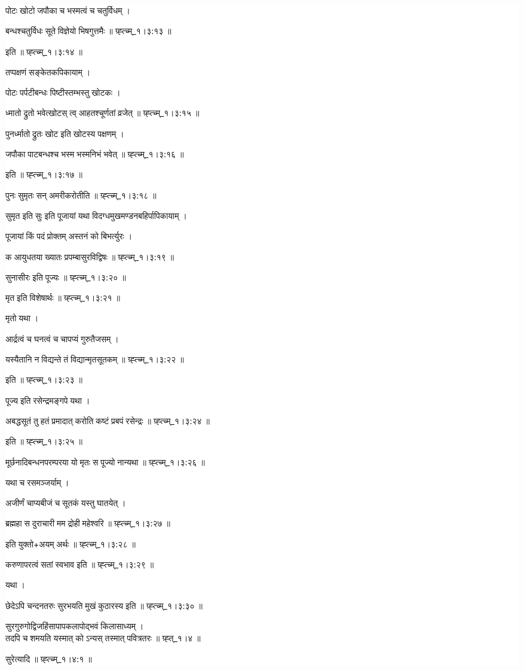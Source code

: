 पोटः खोटो जपौका च भस्मत्वं च चतुर्विधम् ।

बन्धश्चतुर्विधः सूते विज्ञेयो भिषगुत्तमैः ॥ ग्र्ह्त्च्म्_१।३:१३ ॥

इति ॥ ग्र्ह्त्च्म्_१।३:१४ ॥

तप्पक्षणं सङ्केतकपिकायाम् ।

पोटः पर्पटीबन्धः पिष्टीस्तम्भस्तु खोटकः ।

ध्मातो द्रुतो भवेत्खोटस् त्व् आहतश्चूर्णतां व्रजेत् ॥ ग्र्ह्त्च्म्_१।३:१५ ॥

पुनर्ध्मातो द्रुतः खोट इति खोटस्य पक्षणम् ।

जपौका पाटबन्धश्च भस्म भस्मनिभं भवेत् ॥ ग्र्ह्त्च्म्_१।३:१६ ॥

इति ॥ ग्र्ह्त्च्म्_१।३:१७ ॥

पुनः सुमृतः सन् अमरीकरोतीति ॥ ग्र्ह्त्च्म्_१।३:१८ ॥

सुमृत इति सुः इति पूजायां यथा विदग्धमुखमण्डनबहिर्पापिकायाम् ।

पूजायां किं पदं प्रोक्तम् अस्तनं को बिभर्त्युरः ।

क आयुधतया ख्यातः प्रपम्बासुरविद्विषः ॥ ग्र्ह्त्च्म्_१।३:१९ ॥

सुनासीरः इति पूज्यः ॥ ग्र्ह्त्च्म्_१।३:२० ॥

मृत इति विशेषार्थः ॥ ग्र्ह्त्च्म्_१।३:२१ ॥

मृतो यथा ।

आर्द्रत्वं च घनत्वं च चापप्यं गुरुतैजसम् ।

यस्यैतानि न विद्यन्ते तं विद्यान्मृतसूतकम् ॥ ग्र्ह्त्च्म्_१।३:२२ ॥

इति ॥ ग्र्ह्त्च्म्_१।३:२३ ॥

पूज्य इति रसेन्द्रमङ्गपे यथा ।

अबद्धसूतं तु हतं प्रमादात् करोति कष्टं प्रबपं रसेन्द्रः ॥ ग्र्ह्त्च्म्_१।३:२४ ॥

इति ॥ ग्र्ह्त्च्म्_१।३:२५ ॥

मूर्छनादिबन्धनपरम्परया यो मृतः स पूज्यो नान्यथा ॥ ग्र्ह्त्च्म्_१।३:२६ ॥

यथा च रसमञ्जर्याम् ।

अजीर्णं चाप्यबीजं च सूतकं यस्तु घातयेत् ।

ब्रह्महा स दुराचारी मम द्रोही महेश्वरि ॥ ग्र्ह्त्च्म्_१।३:२७ ॥

इति युक्तो+अयम् अर्थः ॥ ग्र्ह्त्च्म्_१।३:२८ ॥

करुणापरत्वं सतां स्वभाव इति ॥ ग्र्ह्त्च्म्_१।३:२९ ॥

यथा ।

छेदेऽपि चन्दनतरुः सुरभयति मुखं कुठारस्य इति ॥ ग्र्ह्त्च्म्_१।३:३० ॥

सुरगुरुगोद्विजहिंसापापकलापोद्भवं किलासाध्यम् ।  
तदपि च शमयति यस्मात् को ऽन्यस् तस्मात् पवित्रतरः ॥ ग्र्ह्त्_१।४ ॥  


सुरेत्यादि ॥ ग्र्ह्त्च्म्_१।४:१ ॥
